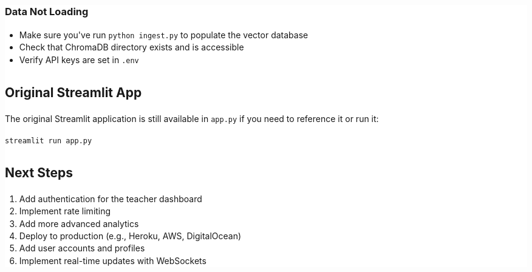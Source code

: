 ### Data Not Loading
- Make sure you've run `python ingest.py` to populate the vector database
- Check that ChromaDB directory exists and is accessible
- Verify API keys are set in `.env`

## Original Streamlit App

The original Streamlit application is still available in `app.py` if you need to reference it or run it:

```bash
streamlit run app.py
```

## Next Steps

1. Add authentication for the teacher dashboard
2. Implement rate limiting
3. Add more advanced analytics
4. Deploy to production (e.g., Heroku, AWS, DigitalOcean)
5. Add user accounts and profiles
6. Implement real-time updates with WebSockets
